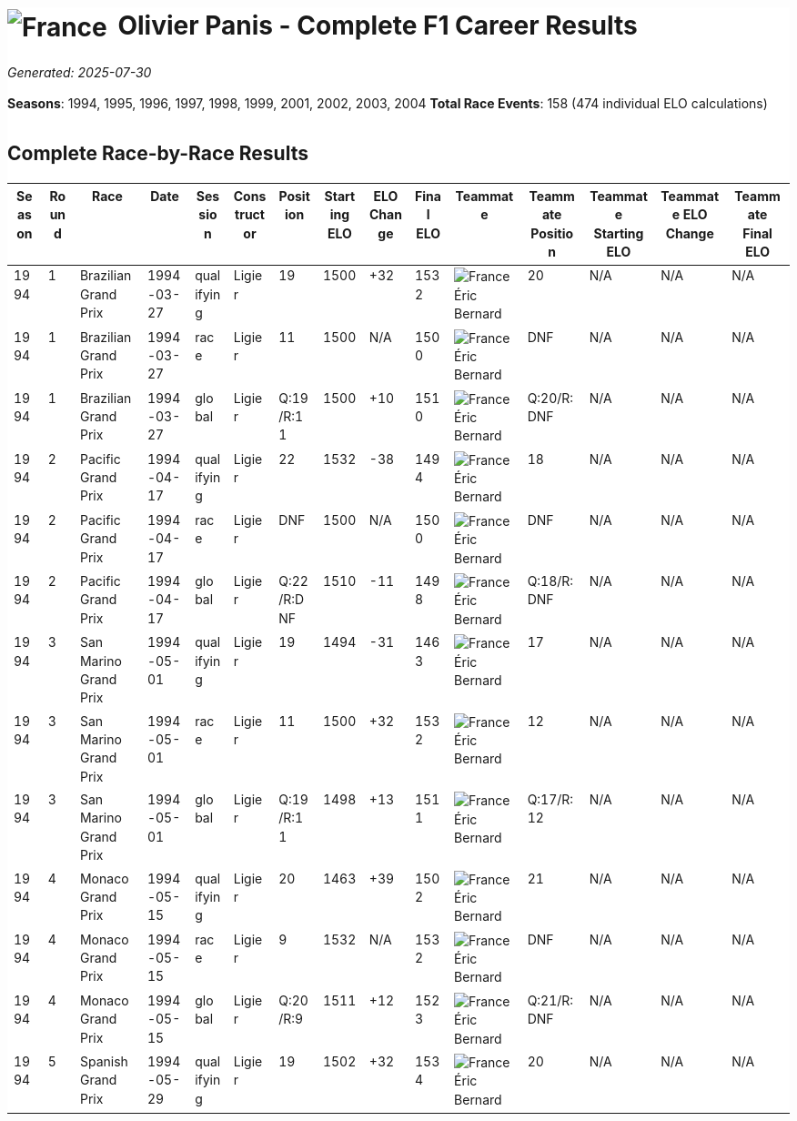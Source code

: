 # <img src="https://upload.wikimedia.org/wikipedia/commons/c/c3/Flag_of_France.svg" alt="France" width="20" height="auto" style="vertical-align: middle; margin-right: 5px;" onerror="this.outerHTML='🇫🇷'; this.style.marginRight='5px';"/> Olivier Panis - Complete F1 Career Results

*Generated: 2025-07-30*

**Seasons**: 1994, 1995, 1996, 1997, 1998, 1999, 2001, 2002, 2003, 2004
**Total Race Events**: 158 (474 individual ELO calculations)

## Complete Race-by-Race Results

| Season | Round | Race | Date | Session | Constructor | Position | Starting ELO | ELO Change | Final ELO | Teammate | Teammate Position | Teammate Starting ELO | Teammate ELO Change | Teammate Final ELO |
|--------|-------|------|------|---------|-------------|----------|--------------|------------|-----------|----------|-------------------|----------------------|---------------------|-------------------|
| 1994 | 1 | Brazilian Grand Prix | 1994-03-27 | qualifying | Ligier | 19 | 1500 | +32 | 1532 | <img src="https://upload.wikimedia.org/wikipedia/commons/c/c3/Flag_of_France.svg" alt="France" width="20" height="auto" style="vertical-align: middle; margin-right: 5px;" onerror="this.outerHTML='🇫🇷'; this.style.marginRight='5px';"/> Éric Bernard | 20 | N/A | N/A | N/A |
| 1994 | 1 | Brazilian Grand Prix | 1994-03-27 | race | Ligier | 11 | 1500 | N/A | 1500 | <img src="https://upload.wikimedia.org/wikipedia/commons/c/c3/Flag_of_France.svg" alt="France" width="20" height="auto" style="vertical-align: middle; margin-right: 5px;" onerror="this.outerHTML='🇫🇷'; this.style.marginRight='5px';"/> Éric Bernard | DNF | N/A | N/A | N/A |
| 1994 | 1 | Brazilian Grand Prix | 1994-03-27 | global | Ligier | Q:19/R:11 | 1500 | +10 | 1510 | <img src="https://upload.wikimedia.org/wikipedia/commons/c/c3/Flag_of_France.svg" alt="France" width="20" height="auto" style="vertical-align: middle; margin-right: 5px;" onerror="this.outerHTML='🇫🇷'; this.style.marginRight='5px';"/> Éric Bernard | Q:20/R:DNF | N/A | N/A | N/A |
| 1994 | 2 | Pacific Grand Prix | 1994-04-17 | qualifying | Ligier | 22 | 1532 | -38 | 1494 | <img src="https://upload.wikimedia.org/wikipedia/commons/c/c3/Flag_of_France.svg" alt="France" width="20" height="auto" style="vertical-align: middle; margin-right: 5px;" onerror="this.outerHTML='🇫🇷'; this.style.marginRight='5px';"/> Éric Bernard | 18 | N/A | N/A | N/A |
| 1994 | 2 | Pacific Grand Prix | 1994-04-17 | race | Ligier | DNF | 1500 | N/A | 1500 | <img src="https://upload.wikimedia.org/wikipedia/commons/c/c3/Flag_of_France.svg" alt="France" width="20" height="auto" style="vertical-align: middle; margin-right: 5px;" onerror="this.outerHTML='🇫🇷'; this.style.marginRight='5px';"/> Éric Bernard | DNF | N/A | N/A | N/A |
| 1994 | 2 | Pacific Grand Prix | 1994-04-17 | global | Ligier | Q:22/R:DNF | 1510 | -11 | 1498 | <img src="https://upload.wikimedia.org/wikipedia/commons/c/c3/Flag_of_France.svg" alt="France" width="20" height="auto" style="vertical-align: middle; margin-right: 5px;" onerror="this.outerHTML='🇫🇷'; this.style.marginRight='5px';"/> Éric Bernard | Q:18/R:DNF | N/A | N/A | N/A |
| 1994 | 3 | San Marino Grand Prix | 1994-05-01 | qualifying | Ligier | 19 | 1494 | -31 | 1463 | <img src="https://upload.wikimedia.org/wikipedia/commons/c/c3/Flag_of_France.svg" alt="France" width="20" height="auto" style="vertical-align: middle; margin-right: 5px;" onerror="this.outerHTML='🇫🇷'; this.style.marginRight='5px';"/> Éric Bernard | 17 | N/A | N/A | N/A |
| 1994 | 3 | San Marino Grand Prix | 1994-05-01 | race | Ligier | 11 | 1500 | +32 | 1532 | <img src="https://upload.wikimedia.org/wikipedia/commons/c/c3/Flag_of_France.svg" alt="France" width="20" height="auto" style="vertical-align: middle; margin-right: 5px;" onerror="this.outerHTML='🇫🇷'; this.style.marginRight='5px';"/> Éric Bernard | 12 | N/A | N/A | N/A |
| 1994 | 3 | San Marino Grand Prix | 1994-05-01 | global | Ligier | Q:19/R:11 | 1498 | +13 | 1511 | <img src="https://upload.wikimedia.org/wikipedia/commons/c/c3/Flag_of_France.svg" alt="France" width="20" height="auto" style="vertical-align: middle; margin-right: 5px;" onerror="this.outerHTML='🇫🇷'; this.style.marginRight='5px';"/> Éric Bernard | Q:17/R:12 | N/A | N/A | N/A |
| 1994 | 4 | Monaco Grand Prix | 1994-05-15 | qualifying | Ligier | 20 | 1463 | +39 | 1502 | <img src="https://upload.wikimedia.org/wikipedia/commons/c/c3/Flag_of_France.svg" alt="France" width="20" height="auto" style="vertical-align: middle; margin-right: 5px;" onerror="this.outerHTML='🇫🇷'; this.style.marginRight='5px';"/> Éric Bernard | 21 | N/A | N/A | N/A |
| 1994 | 4 | Monaco Grand Prix | 1994-05-15 | race | Ligier | 9 | 1532 | N/A | 1532 | <img src="https://upload.wikimedia.org/wikipedia/commons/c/c3/Flag_of_France.svg" alt="France" width="20" height="auto" style="vertical-align: middle; margin-right: 5px;" onerror="this.outerHTML='🇫🇷'; this.style.marginRight='5px';"/> Éric Bernard | DNF | N/A | N/A | N/A |
| 1994 | 4 | Monaco Grand Prix | 1994-05-15 | global | Ligier | Q:20/R:9 | 1511 | +12 | 1523 | <img src="https://upload.wikimedia.org/wikipedia/commons/c/c3/Flag_of_France.svg" alt="France" width="20" height="auto" style="vertical-align: middle; margin-right: 5px;" onerror="this.outerHTML='🇫🇷'; this.style.marginRight='5px';"/> Éric Bernard | Q:21/R:DNF | N/A | N/A | N/A |
| 1994 | 5 | Spanish Grand Prix | 1994-05-29 | qualifying | Ligier | 19 | 1502 | +32 | 1534 | <img src="https://upload.wikimedia.org/wikipedia/commons/c/c3/Flag_of_France.svg" alt="France" width="20" height="auto" style="vertical-align: middle; margin-right: 5px;" onerror="this.outerHTML='🇫🇷'; this.style.marginRight='5px';"/> Éric Bernard | 20 | N/A | N/A | N/A |